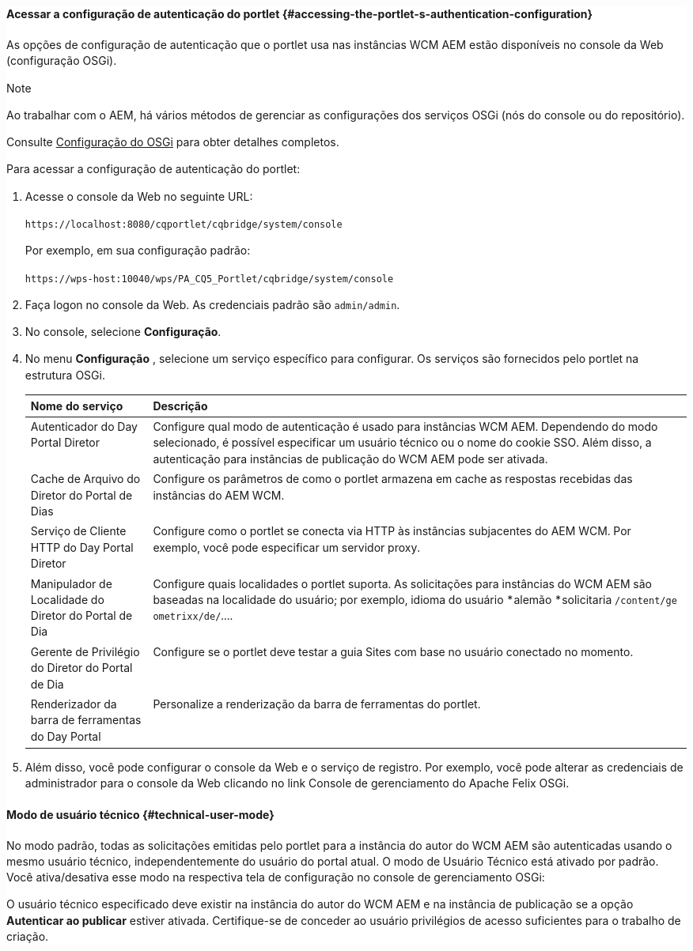 #### Acessar a configuração de autenticação do portlet {#accessing-the-portlet-s-authentication-configuration}

As opções de configuração de autenticação que o portlet usa nas instâncias WCM AEM estão disponíveis no console da Web (configuração OSGi).

>[!NOTE]
>
>Ao trabalhar com o AEM, há vários métodos de gerenciar as configurações dos serviços OSGi (nós do console ou do repositório).
>
>Consulte [Configuração do OSGi](/help/sites-deploying/configuring-osgi.md) para obter detalhes completos.

Para acessar a configuração de autenticação do portlet:

1. Acesse o console da Web no seguinte URL:

   `https://localhost:8080/cqportlet/cqbridge/system/console`

   Por exemplo, em sua configuração padrão:

   `https://wps-host:10040/wps/PA_CQ5_Portlet/cqbridge/system/console`

1. Faça logon no console da Web. As credenciais padrão são `admin/admin`.
1. No console, selecione **Configuração**.
1. No menu **Configuração** , selecione um serviço específico para configurar. Os serviços são fornecidos pelo portlet na estrutura OSGi.

   | Nome do serviço | Descrição |
   |---|---|
   | Autenticador do Day Portal Diretor | Configure qual modo de autenticação é usado para instâncias WCM AEM. Dependendo do modo selecionado, é possível especificar um usuário técnico ou o nome do cookie SSO. Além disso, a autenticação para instâncias de publicação do WCM AEM pode ser ativada. |
   | Cache de Arquivo do Diretor do Portal de Dias | Configure os parâmetros de como o portlet armazena em cache as respostas recebidas das instâncias do AEM WCM. |
   | Serviço de Cliente HTTP do Day Portal Diretor | Configure como o portlet se conecta via HTTP às instâncias subjacentes do AEM WCM. Por exemplo, você pode especificar um servidor proxy. |
   | Manipulador de Localidade do Diretor do Portal de Dia | Configure quais localidades o portlet suporta. As solicitações para instâncias do WCM AEM são baseadas na localidade do usuário; por exemplo, idioma do usuário *alemão *solicitaria `/content/geometrixx/de/`.... |
   | Gerente de Privilégio do Diretor do Portal de Dia | Configure se o portlet deve testar a guia Sites com base no usuário conectado no momento. |
   | Renderizador da barra de ferramentas do Day Portal | Personalize a renderização da barra de ferramentas do portlet. |

1. Além disso, você pode configurar o console da Web e o serviço de registro. Por exemplo, você pode alterar as credenciais de administrador para o console da Web clicando no link Console de gerenciamento do Apache Felix OSGi.

#### Modo de usuário técnico {#technical-user-mode}

No modo padrão, todas as solicitações emitidas pelo portlet para a instância do autor do WCM AEM são autenticadas usando o mesmo usuário técnico, independentemente do usuário do portal atual. O modo de Usuário Técnico está ativado por padrão. Você ativa/desativa esse modo na respectiva tela de configuração no console de gerenciamento OSGi:

O usuário técnico especificado deve existir na instância do autor do WCM AEM e na instância de publicação se a opção **Autenticar ao publicar** estiver ativada. Certifique-se de conceder ao usuário privilégios de acesso suficientes para o trabalho de criação.

